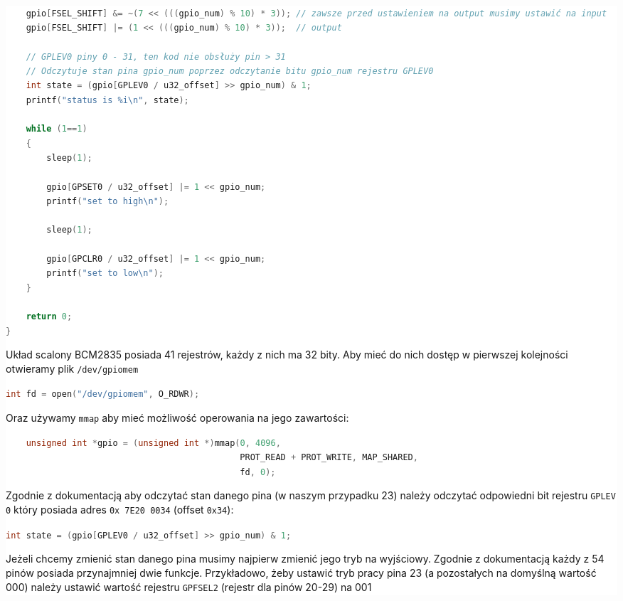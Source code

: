 ```c
    gpio[FSEL_SHIFT] &= ~(7 << (((gpio_num) % 10) * 3)); // zawsze przed ustawieniem na output musimy ustawić na input
    gpio[FSEL_SHIFT] |= (1 << (((gpio_num) % 10) * 3));  // output

    // GPLEV0 piny 0 - 31, ten kod nie obsłuży pin > 31
    // Odczytuje stan pina gpio_num poprzez odczytanie bitu gpio_num rejestru GPLEV0
    int state = (gpio[GPLEV0 / u32_offset] >> gpio_num) & 1;
    printf("status is %i\n", state);

    while (1==1)
    {
        sleep(1);

        gpio[GPSET0 / u32_offset] |= 1 << gpio_num;
        printf("set to high\n");

        sleep(1);

        gpio[GPCLR0 / u32_offset] |= 1 << gpio_num;
        printf("set to low\n");
    }

    return 0;
}

```


Układ scalony BCM2835 posiada 41 rejestrów, każdy z nich ma 32 bity. Aby mieć do nich dostęp w pierwszej kolejności otwieramy plik `/dev/gpiomem`

```c
int fd = open("/dev/gpiomem", O_RDWR);
```

Oraz używamy `mmap` aby mieć możliwość operowania na jego zawartości:

```c
    unsigned int *gpio = (unsigned int *)mmap(0, 4096,
                                              PROT_READ + PROT_WRITE, MAP_SHARED,
                                              fd, 0);

```

Zgodnie z dokumentacją aby odczytać stan danego pina (w naszym przypadku 23) należy odczytać odpowiedni bit rejestru `GPLEV0` który posiada adres `0x 7E20 0034` (offset `0x34`):

```c
int state = (gpio[GPLEV0 / u32_offset] >> gpio_num) & 1;
```

Jeżeli chcemy zmienić stan danego pina musimy najpierw zmienić jego tryb na wyjściowy.
Zgodnie z dokumentacją każdy z 54 pinów posiada przynajmniej dwie funkcje. 
Przykładowo, żeby ustawić tryb pracy pina 23 (a pozostałych na domyślną wartość 000) należy ustawić wartość rejestru `GPFSEL2` (rejestr dla pinów 20-29) na 001
